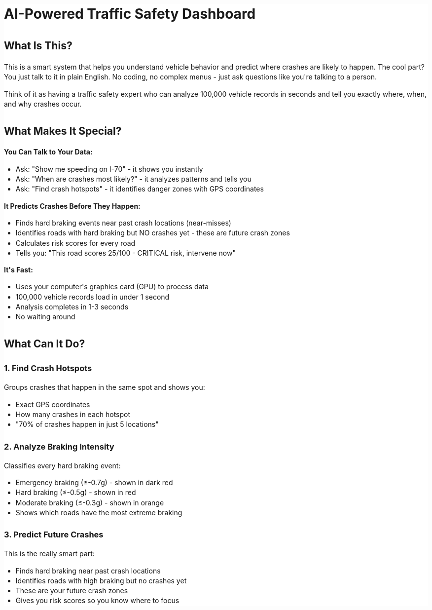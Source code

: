 # AI-Powered Traffic Safety Dashboard

## What Is This?

This is a smart system that helps you understand vehicle behavior and predict where crashes are likely to happen. The cool part? You just talk to it in plain English. No coding, no complex menus - just ask questions like you're talking to a person.

Think of it as having a traffic safety expert who can analyze 100,000 vehicle records in seconds and tell you exactly where, when, and why crashes occur.

## What Makes It Special?

**You Can Talk to Your Data:**
- Ask: "Show me speeding on I-70" - it shows you instantly
- Ask: "When are crashes most likely?" - it analyzes patterns and tells you
- Ask: "Find crash hotspots" - it identifies danger zones with GPS coordinates

**It Predicts Crashes Before They Happen:**
- Finds hard braking events near past crash locations (near-misses)
- Identifies roads with hard braking but NO crashes yet - these are future crash zones
- Calculates risk scores for every road
- Tells you: "This road scores 25/100 - CRITICAL risk, intervene now"

**It's Fast:**
- Uses your computer's graphics card (GPU) to process data
- 100,000 vehicle records load in under 1 second
- Analysis completes in 1-3 seconds
- No waiting around

## What Can It Do?

### 1. Find Crash Hotspots
Groups crashes that happen in the same spot and shows you:
- Exact GPS coordinates
- How many crashes in each hotspot
- "70% of crashes happen in just 5 locations"

### 2. Analyze Braking Intensity
Classifies every hard braking event:
- Emergency braking (≤-0.7g) - shown in dark red
- Hard braking (≤-0.5g) - shown in red
- Moderate braking (≤-0.3g) - shown in orange
- Shows which roads have the most extreme braking

### 3. Predict Future Crashes
This is the really smart part:
- Finds hard braking near past crash locations
- Identifies roads with high braking but no crashes yet
- These are your future crash zones
- Gives you risk scores so you know where to focus
